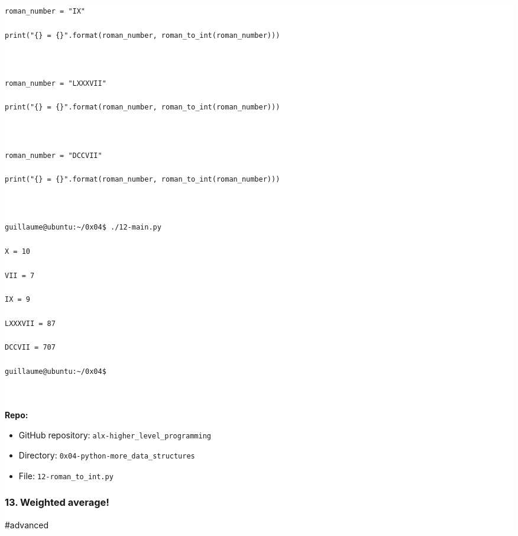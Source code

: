 ```
roman_number = "IX"

print("{} = {}".format(roman_number, roman_to_int(roman_number)))



roman_number = "LXXXVII"

print("{} = {}".format(roman_number, roman_to_int(roman_number)))



roman_number = "DCCVII"

print("{} = {}".format(roman_number, roman_to_int(roman_number)))



guillaume@ubuntu:~/0x04$ ./12-main.py

X = 10

VII = 7

IX = 9

LXXXVII = 87

DCCVII = 707

guillaume@ubuntu:~/0x04$



```



**Repo:**



-   GitHub repository: `alx-higher_level_programming`

-   Directory: `0x04-python-more_data_structures`

-   File: `12-roman_to_int.py`



### 13\. Weighted average!



#advanced

